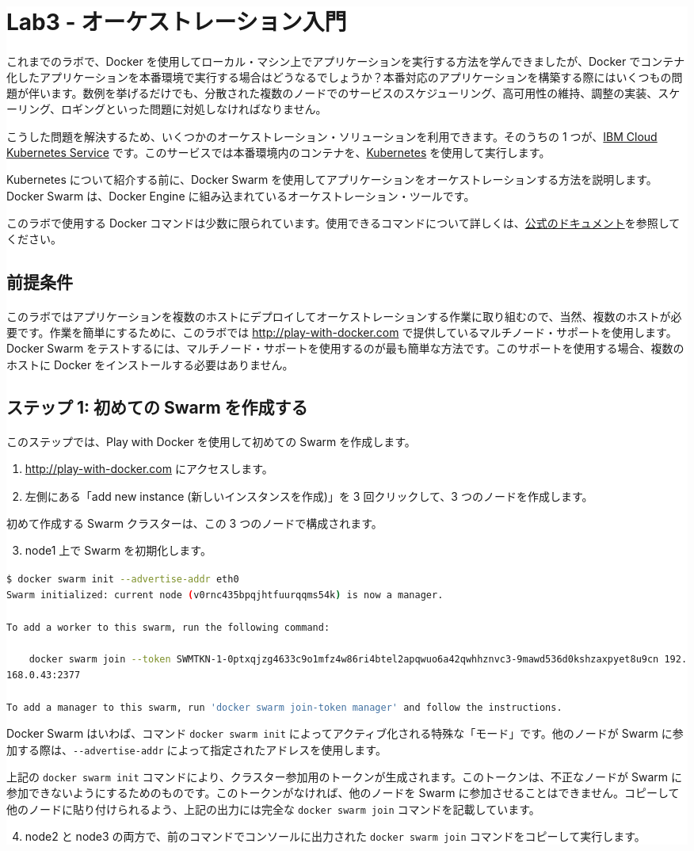 # Lab3 - オーケストレーション入門

これまでのラボで、Docker を使用してローカル・マシン上でアプリケーションを実行する方法を学んできましたが、Docker でコンテナ化したアプリケーションを本番環境で実行する場合はどうなるでしょうか？本番対応のアプリケーションを構築する際にはいくつもの問題が伴います。数例を挙げるだけでも、分散された複数のノードでのサービスのスケジューリング、高可用性の維持、調整の実装、スケーリング、ロギングといった問題に対処しなければなりません。

こうした問題を解決するため、いくつかのオーケストレーション・ソリューションを利用できます。そのうちの 1 つが、[IBM Cloud Kubernetes Service](https://www.ibm.com/jp-ja/cloud/container-service) です。このサービスでは本番環境内のコンテナを、[Kubernetes](https://kubernetes.io/) を使用して実行します。

Kubernetes について紹介する前に、Docker Swarm を使用してアプリケーションをオーケストレーションする方法を説明します。Docker Swarm は、Docker Engine に組み込まれているオーケストレーション・ツールです。

このラボで使用する Docker コマンドは少数に限られています。使用できるコマンドについて詳しくは、[公式のドキュメント](http://docs.docker.jp/)を参照してください。

## 前提条件

このラボではアプリケーションを複数のホストにデプロイしてオーケストレーションする作業に取り組むので、当然、複数のホストが必要です。作業を簡単にするために、このラボでは http://play-with-docker.com で提供しているマルチノード・サポートを使用します。Docker Swarm をテストするには、マルチノード・サポートを使用するのが最も簡単な方法です。このサポートを使用する場合、複数のホストに Docker をインストールする必要はありません。

## ステップ 1: 初めての Swarm を作成する

このステップでは、Play with Docker を使用して初めての Swarm を作成します。

1. http://play-with-docker.com にアクセスします。

2. 左側にある「add new instance (新しいインスタンスを作成)」を 3 回クリックして、3 つのノードを作成します。

  初めて作成する Swarm クラスターは、この 3 つのノードで構成されます。

3. node1 上で Swarm を初期化します。

  ```sh
  $ docker swarm init --advertise-addr eth0
  Swarm initialized: current node (v0rnc435bpqjhtfuurqqms54k) is now a manager.

  To add a worker to this swarm, run the following command:

      docker swarm join --token SWMTKN-1-0ptxqjzg4633c9o1mfz4w86ri4btel2apqwuo6a42qwhhznvc3-9mawd536d0kshzaxpyet8u9cn 192.168.0.43:2377

  To add a manager to this swarm, run 'docker swarm join-token manager' and follow the instructions.
  ```

  Docker Swarm はいわば、コマンド `docker swarm init` によってアクティブ化される特殊な「モード」です。他のノードが Swarm に参加する際は、`--advertise-addr` によって指定されたアドレスを使用します。

  上記の `docker swarm init` コマンドにより、クラスター参加用のトークンが生成されます。このトークンは、不正なノードが Swarm に参加できないようにするためのものです。このトークンがなければ、他のノードを Swarm に参加させることはできません。コピーして他のノードに貼り付けられるよう、上記の出力には完全な `docker swarm join` コマンドを記載しています。

4. node2 と node3 の両方で、前のコマンドでコンソールに出力された `docker swarm join` コマンドをコピーして実行します。
